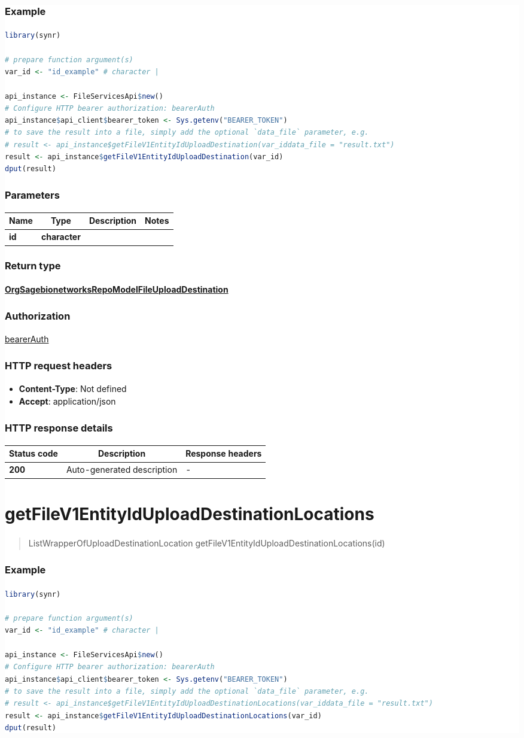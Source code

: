 
### Example
```R
library(synr)

# prepare function argument(s)
var_id <- "id_example" # character | 

api_instance <- FileServicesApi$new()
# Configure HTTP bearer authorization: bearerAuth
api_instance$api_client$bearer_token <- Sys.getenv("BEARER_TOKEN")
# to save the result into a file, simply add the optional `data_file` parameter, e.g.
# result <- api_instance$getFileV1EntityIdUploadDestination(var_iddata_file = "result.txt")
result <- api_instance$getFileV1EntityIdUploadDestination(var_id)
dput(result)
```

### Parameters

Name | Type | Description  | Notes
------------- | ------------- | ------------- | -------------
 **id** | **character**|  | 

### Return type

[**OrgSagebionetworksRepoModelFileUploadDestination**](org.sagebionetworks.repo.model.file.UploadDestination.md)

### Authorization

[bearerAuth](../README.md#bearerAuth)

### HTTP request headers

 - **Content-Type**: Not defined
 - **Accept**: application/json

### HTTP response details
| Status code | Description | Response headers |
|-------------|-------------|------------------|
| **200** | Auto-generated description |  -  |

# **getFileV1EntityIdUploadDestinationLocations**
> ListWrapperOfUploadDestinationLocation getFileV1EntityIdUploadDestinationLocations(id)



### Example
```R
library(synr)

# prepare function argument(s)
var_id <- "id_example" # character | 

api_instance <- FileServicesApi$new()
# Configure HTTP bearer authorization: bearerAuth
api_instance$api_client$bearer_token <- Sys.getenv("BEARER_TOKEN")
# to save the result into a file, simply add the optional `data_file` parameter, e.g.
# result <- api_instance$getFileV1EntityIdUploadDestinationLocations(var_iddata_file = "result.txt")
result <- api_instance$getFileV1EntityIdUploadDestinationLocations(var_id)
dput(result)
```
